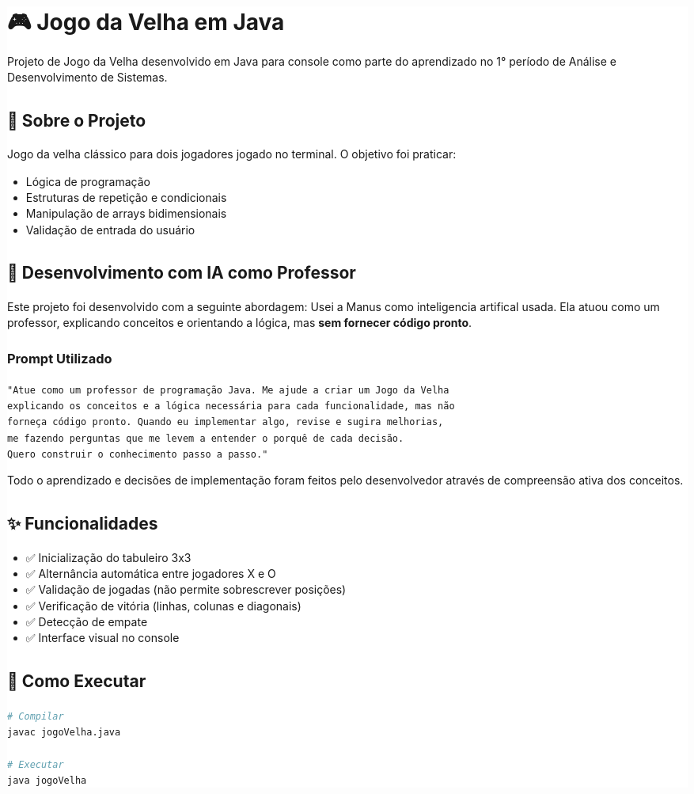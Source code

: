 # 🎮 Jogo da Velha em Java

Projeto de Jogo da Velha desenvolvido em Java para console como parte do aprendizado no 1° período de Análise e Desenvolvimento de Sistemas.

## 📝 Sobre o Projeto

Jogo da velha clássico para dois jogadores jogado no terminal. O objetivo foi praticar:
  - Lógica de programação
  - Estruturas de repetição e condicionais
  - Manipulação de arrays bidimensionais
  - Validação de entrada do usuário

## 🤖 Desenvolvimento com IA como Professor

Este projeto foi desenvolvido com a seguinte abordagem: Usei a Manus como inteligencia artifical usada. Ela atuou como um professor, explicando conceitos e orientando a lógica, mas **sem fornecer código pronto**.

### Prompt Utilizado

```
"Atue como um professor de programação Java. Me ajude a criar um Jogo da Velha 
explicando os conceitos e a lógica necessária para cada funcionalidade, mas não 
forneça código pronto. Quando eu implementar algo, revise e sugira melhorias, 
me fazendo perguntas que me levem a entender o porquê de cada decisão. 
Quero construir o conhecimento passo a passo."
```

Todo o aprendizado e decisões de implementação foram feitos pelo desenvolvedor através de compreensão ativa dos conceitos.

## ✨ Funcionalidades

- ✅ Inicialização do tabuleiro 3x3
- ✅ Alternância automática entre jogadores X e O
- ✅ Validação de jogadas (não permite sobrescrever posições)
- ✅ Verificação de vitória (linhas, colunas e diagonais)
- ✅ Detecção de empate
- ✅ Interface visual no console

## 🚀 Como Executar

```bash
# Compilar
javac jogoVelha.java

# Executar
java jogoVelha
```
